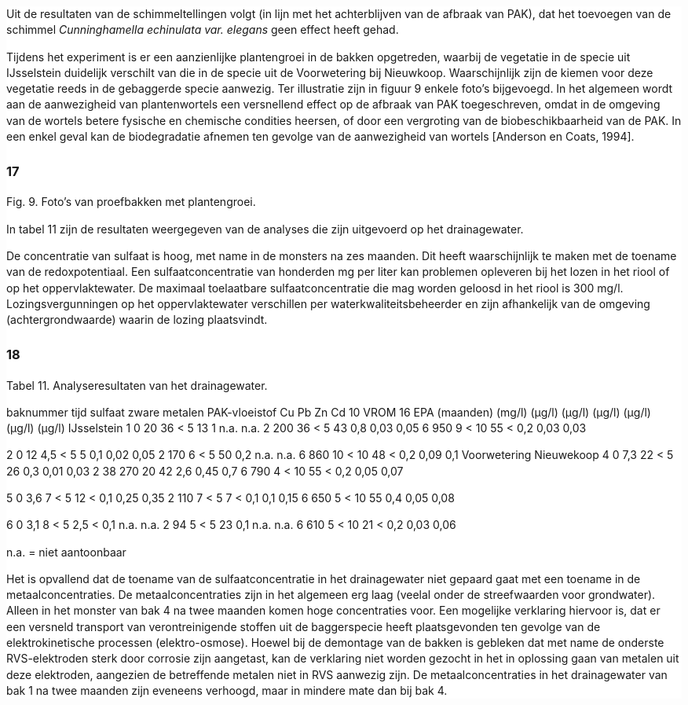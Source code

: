 Uit de resultaten van de schimmeltellingen volgt (in lijn met het achterblijven van de afbraak van PAK), dat het toevoegen van de schimmel _Cunninghamella echinulata var. elegans_ geen effect heeft gehad. 

Tijdens het experiment is er een aanzienlijke plantengroei in de bakken opgetreden, waarbij de vegetatie in de specie uit IJsselstein duidelijk verschilt van die in de specie uit de Voorwetering bij Nieuwkoop. Waarschijnlijk zijn de kiemen voor deze vegetatie reeds in de gebaggerde specie aanwezig. Ter illustratie zijn in figuur 9 enkele foto’s bijgevoegd. In het algemeen wordt aan de aanwezigheid van plantenwortels een versnellend effect op de afbraak van PAK toegeschreven, omdat in de omgeving van de wortels betere fysische en chemische condities heersen, of door een vergroting van de biobeschikbaarheid van de PAK. In een enkel geval kan de biodegradatie afnemen ten gevolge van de aanwezigheid van wortels [Anderson en Coats, 1994]. 

### 17 


Fig. 9. Foto’s van proefbakken met plantengroei. 

In tabel 11 zijn de resultaten weergegeven van de analyses die zijn uitgevoerd op het drainagewater. 

De concentratie van sulfaat is hoog, met name in de monsters na zes maanden. Dit heeft waarschijnlijk te maken met de toename van de redoxpotentiaal. Een sulfaatconcentratie van honderden mg per liter kan problemen opleveren bij het lozen in het riool of op het oppervlaktewater. De maximaal toelaatbare sulfaatconcentratie die mag worden geloosd in het riool is 300 mg/l. Lozingsvergunningen op het oppervlaktewater verschillen per waterkwaliteitsbeheerder en zijn afhankelijk van de omgeving (achtergrondwaarde) waarin de lozing plaatsvindt. 

### 18 


Tabel 11. Analyseresultaten van het drainagewater. 

 baknummer tijd sulfaat zware metalen PAK-vloeistof Cu Pb Zn Cd 10 VROM 16 EPA (maanden) (mg/l) (μg/l) (μg/l) (μg/l) (μg/l) (μg/l) (μg/l) IJsselstein 1 0 20 36 < 5 13 1 n.a. n.a. 2 200 36 < 5 43 0,8 0,03 0,05 6 950 9 < 10 55 < 0,2 0,03 0,03 

 2 0 12 4,5 < 5 5 0,1 0,02 0,05 2 170 6 < 5 50 0,2 n.a. n.a. 6 860 10 < 10 48 < 0,2 0,09 0,1 Voorwetering Nieuwekoop 4 0 7,3 22 < 5 26 0,3 0,01 0,03 2 38 270 20 42 2,6 0,45 0,7 6 790 4 < 10 55 < 0,2 0,05 0,07 

 5 0 3,6 7 < 5 12 < 0,1 0,25 0,35 2 110 7 < 5 7 < 0,1 0,1 0,15 6 650 5 < 10 55 0,4 0,05 0,08 

 6 0 3,1 8 < 5 2,5 < 0,1 n.a. n.a. 2 94 5 < 5 23 0,1 n.a. n.a. 6 610 5 < 10 21 < 0,2 0,03 0,06 

 n.a. = niet aantoonbaar 

Het is opvallend dat de toename van de sulfaatconcentratie in het drainagewater niet gepaard gaat met een toename in de metaalconcentraties. De metaalconcentraties zijn in het algemeen erg laag (veelal onder de streefwaarden voor grondwater). Alleen in het monster van bak 4 na twee maanden komen hoge concentraties voor. Een mogelijke verklaring hiervoor is, dat er een versneld transport van verontreinigende stoffen uit de baggerspecie heeft plaatsgevonden ten gevolge van de elektrokinetische processen (elektro-osmose). Hoewel bij de demontage van de bakken is gebleken dat met name de onderste RVS-elektroden sterk door corrosie zijn aangetast, kan de verklaring niet worden gezocht in het in oplossing gaan van metalen uit deze elektroden, aangezien de betreffende metalen niet in RVS aanwezig zijn. De metaalconcentraties in het drainagewater van bak 1 na twee maanden zijn eveneens verhoogd, maar in mindere mate dan bij bak 4. 
